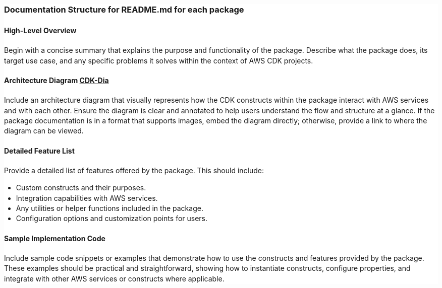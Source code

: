 ### Documentation Structure for README.md for each package

#### High-Level Overview

Begin with a concise summary that explains the purpose and functionality of the package. Describe what the package does, its target use case, and any specific problems it solves within the context of AWS CDK projects.

#### Architecture Diagram [CDK-Dia](https://github.com/pistazie/cdk-dia)

Include an architecture diagram that visually represents how the CDK constructs within the package interact with AWS services and with each other. Ensure the diagram is clear and annotated to help users understand the flow and structure at a glance. If the package documentation is in a format that supports images, embed the diagram directly; otherwise, provide a link to where the diagram can be viewed.

#### Detailed Feature List

Provide a detailed list of features offered by the package. This should include:

- Custom constructs and their purposes.
- Integration capabilities with AWS services.
- Any utilities or helper functions included in the package.
- Configuration options and customization points for users.

#### Sample Implementation Code

Include sample code snippets or examples that demonstrate how to use the constructs and features provided by the package. These examples should be practical and straightforward, showing how to instantiate constructs, configure properties, and integrate with other AWS services or constructs where applicable.
